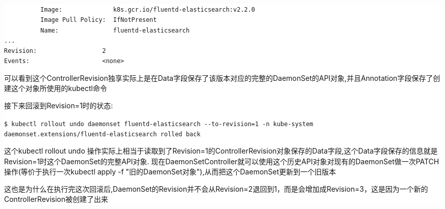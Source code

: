 ```shell
          Image:              k8s.gcr.io/fluentd-elasticsearch:v2.2.0
          Image Pull Policy:  IfNotPresent
          Name:               fluentd-elasticsearch
...
Revision:                  2
Events:                    <none>
```
可以看到这个ControllerRevision独享实际上是在Data字段保存了该版本对应的完整的DaemonSet的API对象,并且Annotation字段保存了创建这个对象所使用的kubectl命令

接下来回滚到Revision=1时的状态:
```shell
$ kubectl rollout undo daemonset fluentd-elasticsearch --to-revision=1 -n kube-system
daemonset.extensions/fluentd-elasticsearch rolled back
```
这个kubectl rollout undo 操作实际上相当于读取到了Revision=1的ControllerRevision对象保存的Data字段,这个Data字段保存的信息就是Revision=1时这个DaemonSet的完整API对象.
现在DaemonSetController就可以使用这个历史API对象对现有的DaemonSet做一次PATCH操作(等价于执行一次kubectl apply -f "旧的DaemonSet对象"),从而把这个DaemonSet更新到一个旧版本

这也是为什么在执行完这次回滚后,DaemonSet的Revision并不会从Revision=2退回到1，而是会增加成Revision=3，这是因为一个新的ControllerRevision被创建了出来


